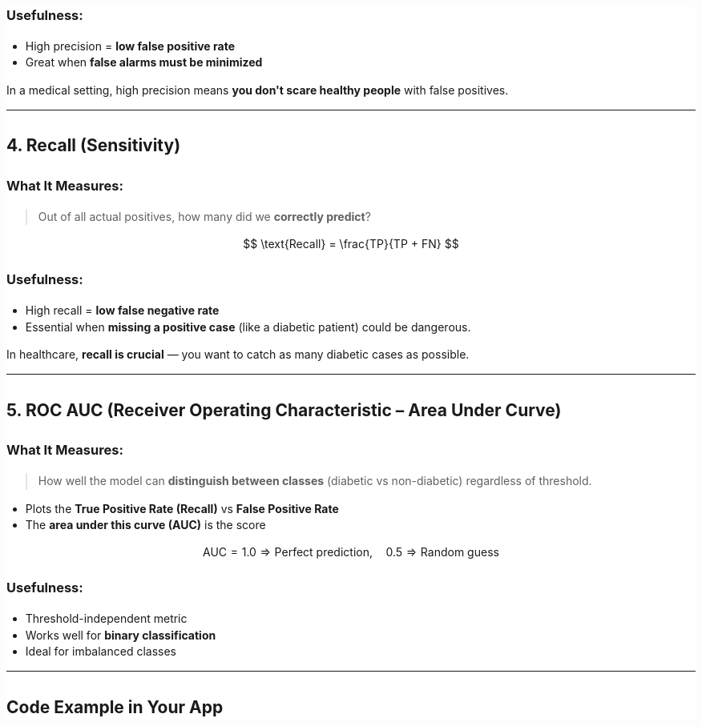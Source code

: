 ### Usefulness:

* High precision = **low false positive rate**
* Great when **false alarms must be minimized**

In a medical setting, high precision means **you don't scare healthy people** with false positives.

---

## 4. Recall (Sensitivity)

### What It Measures:

> Out of all actual positives, how many did we **correctly predict**?

$$
\text{Recall} = \frac{TP}{TP + FN}
$$

### Usefulness:

* High recall = **low false negative rate**
* Essential when **missing a positive case** (like a diabetic patient) could be dangerous.

In healthcare, **recall is crucial** — you want to catch as many diabetic cases as possible.

---

## 5. ROC AUC (Receiver Operating Characteristic – Area Under Curve)

### What It Measures:

> How well the model can **distinguish between classes** (diabetic vs non-diabetic) regardless of threshold.

* Plots the **True Positive Rate (Recall)** vs **False Positive Rate**
* The **area under this curve (AUC)** is the score

$$
\text{AUC} = 1.0 \Rightarrow \text{Perfect prediction}, \quad 0.5 \Rightarrow \text{Random guess}
$$

### Usefulness:

* Threshold-independent metric
* Works well for **binary classification**
* Ideal for imbalanced classes

---

## Code Example in Your App
